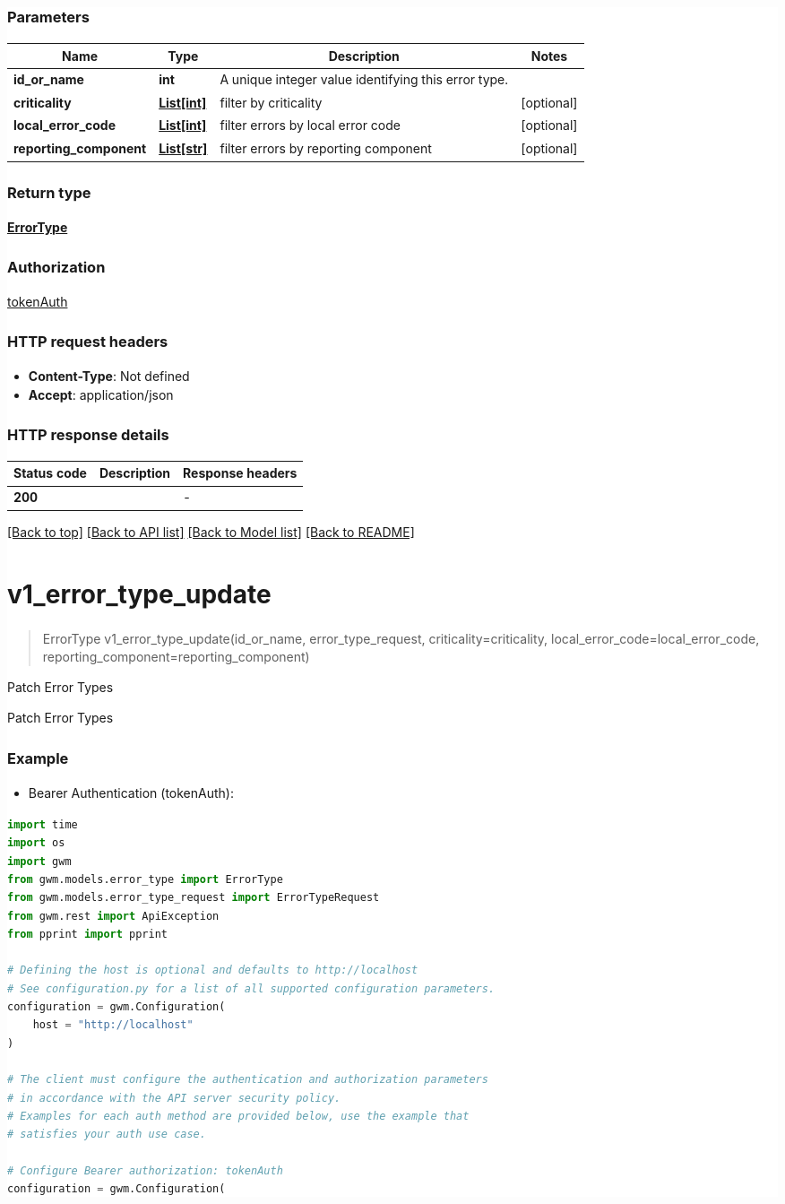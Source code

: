 ### Parameters

Name | Type | Description  | Notes
------------- | ------------- | ------------- | -------------
 **id_or_name** | **int**| A unique integer value identifying this error type. | 
 **criticality** | [**List[int]**](int.md)| filter by criticality | [optional] 
 **local_error_code** | [**List[int]**](int.md)| filter errors by local error code | [optional] 
 **reporting_component** | [**List[str]**](str.md)| filter errors by reporting component | [optional] 

### Return type

[**ErrorType**](ErrorType.md)

### Authorization

[tokenAuth](../README.md#tokenAuth)

### HTTP request headers

 - **Content-Type**: Not defined
 - **Accept**: application/json

### HTTP response details
| Status code | Description | Response headers |
|-------------|-------------|------------------|
**200** |  |  -  |

[[Back to top]](#) [[Back to API list]](../README.md#documentation-for-api-endpoints) [[Back to Model list]](../README.md#documentation-for-models) [[Back to README]](../README.md)

# **v1_error_type_update**
> ErrorType v1_error_type_update(id_or_name, error_type_request, criticality=criticality, local_error_code=local_error_code, reporting_component=reporting_component)

Patch Error Types

Patch Error Types

### Example

* Bearer Authentication (tokenAuth):
```python
import time
import os
import gwm
from gwm.models.error_type import ErrorType
from gwm.models.error_type_request import ErrorTypeRequest
from gwm.rest import ApiException
from pprint import pprint

# Defining the host is optional and defaults to http://localhost
# See configuration.py for a list of all supported configuration parameters.
configuration = gwm.Configuration(
    host = "http://localhost"
)

# The client must configure the authentication and authorization parameters
# in accordance with the API server security policy.
# Examples for each auth method are provided below, use the example that
# satisfies your auth use case.

# Configure Bearer authorization: tokenAuth
configuration = gwm.Configuration(
```